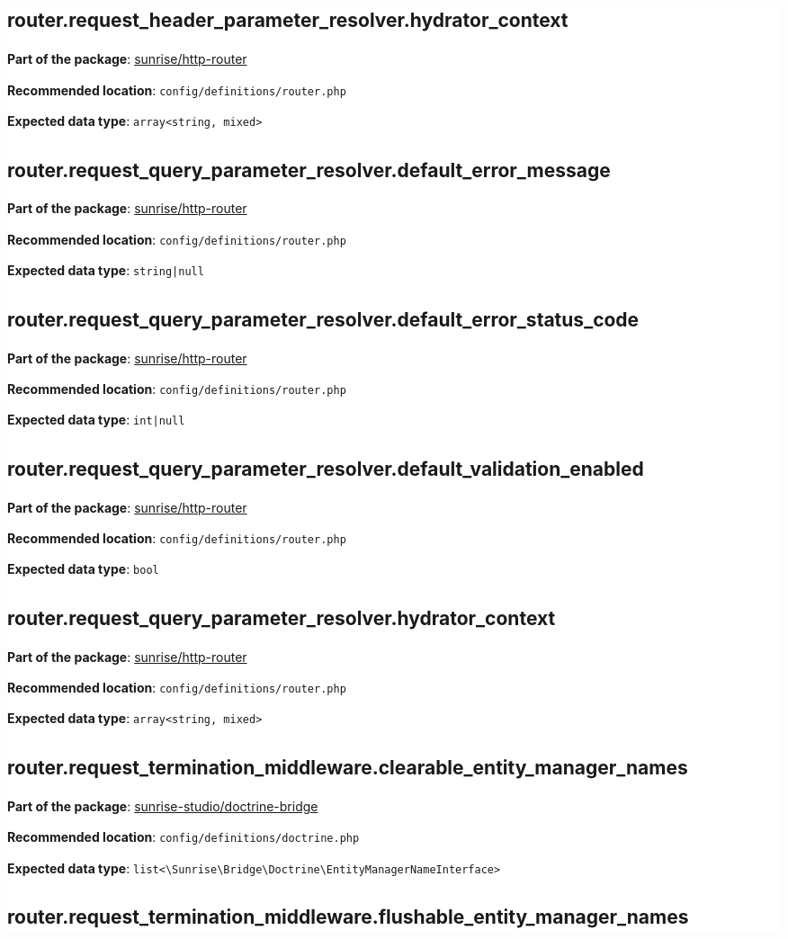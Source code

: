 ## router.request_header_parameter_resolver.hydrator_context

**Part of the package**: [sunrise/http-router](/docs/packages/sunrise/http-router/)

**Recommended location**: `config/definitions/router.php`

**Expected data type**: `array<string, mixed>`

## router.request_query_parameter_resolver.default_error_message

**Part of the package**: [sunrise/http-router](/docs/packages/sunrise/http-router/)

**Recommended location**: `config/definitions/router.php`

**Expected data type**: `string|null`

## router.request_query_parameter_resolver.default_error_status_code

**Part of the package**: [sunrise/http-router](/docs/packages/sunrise/http-router/)

**Recommended location**: `config/definitions/router.php`

**Expected data type**: `int|null`

## router.request_query_parameter_resolver.default_validation_enabled

**Part of the package**: [sunrise/http-router](/docs/packages/sunrise/http-router/)

**Recommended location**: `config/definitions/router.php`

**Expected data type**: `bool`

## router.request_query_parameter_resolver.hydrator_context

**Part of the package**: [sunrise/http-router](/docs/packages/sunrise/http-router/)

**Recommended location**: `config/definitions/router.php`

**Expected data type**: `array<string, mixed>`

## router.request_termination_middleware.clearable_entity_manager_names

**Part of the package**: [sunrise-studio/doctrine-bridge](/docs/packages/sunrise-studio/doctrine-bridge/)

**Recommended location**: `config/definitions/doctrine.php`

**Expected data type**: `list<\Sunrise\Bridge\Doctrine\EntityManagerNameInterface>`

## router.request_termination_middleware.flushable_entity_manager_names
